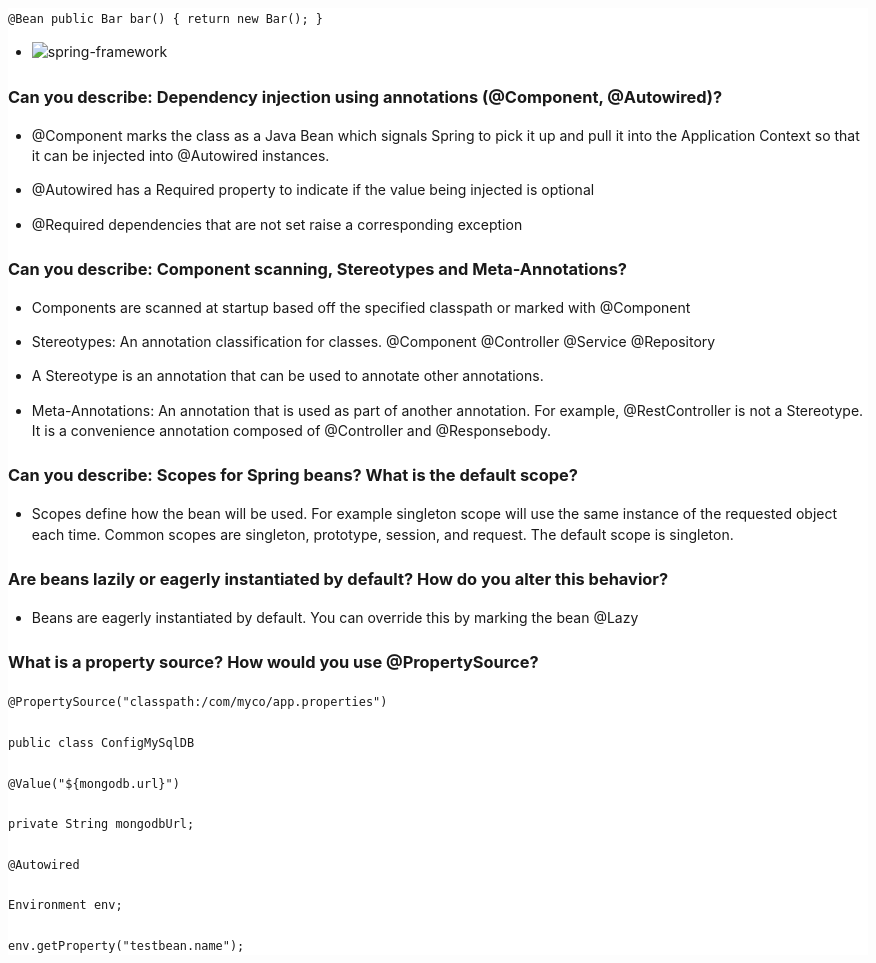     @Bean public Bar bar() { return new Bar(); }
    
- ![spring-framework](https://github.com/seanjgildea/CoreSpring5CertificationGuide/blob/master/img/annotations.png)

### Can you describe: Dependency injection using annotations (@Component, @Autowired)?

- @Component marks the class as a Java Bean which signals Spring to pick it up and pull it into the Application Context so that it can be injected into @Autowired instances.

- @Autowired has a Required property to indicate if the value being injected is optional

- @Required dependencies that are not set raise a corresponding exception

### Can you describe: Component scanning, Stereotypes and Meta-Annotations?

- Components are scanned at startup based off the specified classpath or marked with @Component
  
- Stereotypes: An annotation classification for classes. @Component @Controller @Service @Repository
  
- A Stereotype is an annotation that can be used to annotate other annotations. 

- Meta-Annotations: An annotation that is used as part of another annotation. For example, @RestController is not a Stereotype. It is a convenience annotation composed of @Controller and @Responsebody.

### Can you describe: Scopes for Spring beans? What is the default scope?

- Scopes define how the bean will be used. For example singleton scope will use the same instance of the requested object each time. Common scopes are singleton, prototype, session, and request. The default scope is singleton.

### Are beans lazily or eagerly instantiated by default? How do you alter this behavior?

- Beans are eagerly instantiated by default. You can override this by marking the bean @Lazy

### What is a property source? How would you use @PropertySource?

    @PropertySource("classpath:/com/myco/app.properties")
  
    public class ConfigMySqlDB 

    @Value("${mongodb.url}")

    private String mongodbUrl;

    @Autowired

    Environment env;

    env.getProperty("testbean.name");
